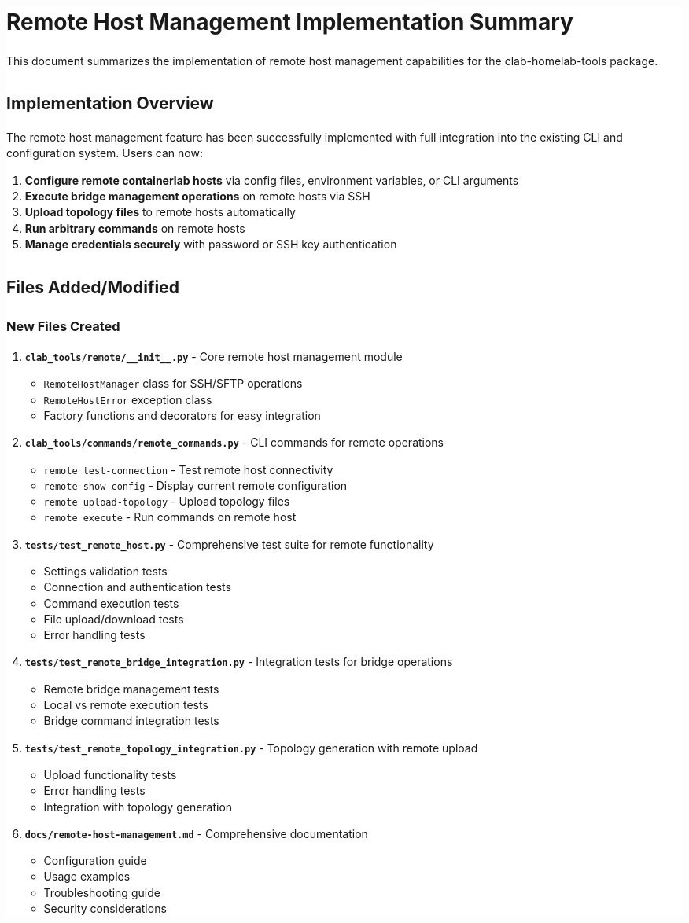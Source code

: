 # Remote Host Management Implementation Summary

This document summarizes the implementation of remote host management capabilities for the clab-homelab-tools package.

## Implementation Overview

The remote host management feature has been successfully implemented with full integration into the existing CLI and configuration system. Users can now:

1. **Configure remote containerlab hosts** via config files, environment variables, or CLI arguments
2. **Execute bridge management operations** on remote hosts via SSH
3. **Upload topology files** to remote hosts automatically
4. **Run arbitrary commands** on remote hosts
5. **Manage credentials securely** with password or SSH key authentication

## Files Added/Modified

### New Files Created

1. **`clab_tools/remote/__init__.py`** - Core remote host management module
   - `RemoteHostManager` class for SSH/SFTP operations
   - `RemoteHostError` exception class
   - Factory functions and decorators for easy integration

2. **`clab_tools/commands/remote_commands.py`** - CLI commands for remote operations
   - `remote test-connection` - Test remote host connectivity
   - `remote show-config` - Display current remote configuration
   - `remote upload-topology` - Upload topology files
   - `remote execute` - Run commands on remote host

3. **`tests/test_remote_host.py`** - Comprehensive test suite for remote functionality
   - Settings validation tests
   - Connection and authentication tests
   - Command execution tests
   - File upload/download tests
   - Error handling tests

4. **`tests/test_remote_bridge_integration.py`** - Integration tests for bridge operations
   - Remote bridge management tests
   - Local vs remote execution tests
   - Bridge command integration tests

5. **`tests/test_remote_topology_integration.py`** - Topology generation with remote upload
   - Upload functionality tests
   - Error handling tests
   - Integration with topology generation

6. **`docs/remote-host-management.md`** - Comprehensive documentation
   - Configuration guide
   - Usage examples
   - Troubleshooting guide
   - Security considerations
